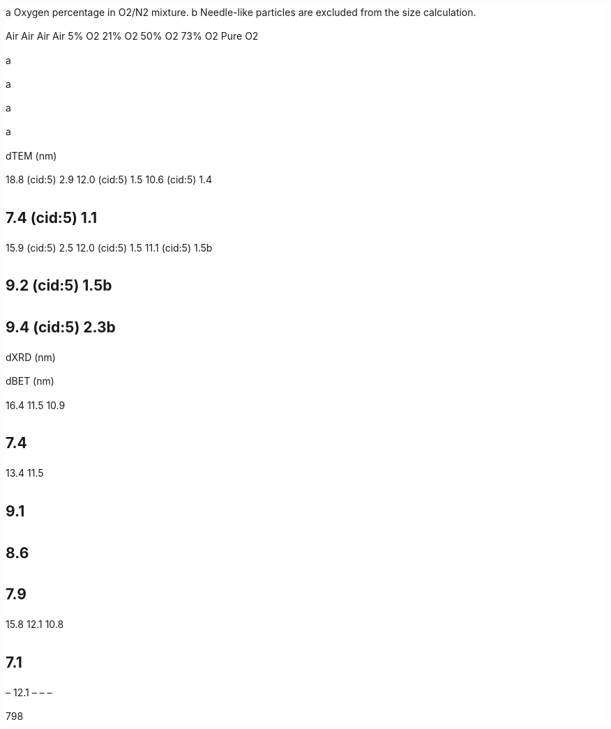 a Oxygen percentage in O2/N2 mixture. b Needle-like particles are excluded from the size calculation. 


Air Air Air Air 5% O2 21% O2 50% O2 73% O2 Pure O2 


a 


a 


a 


a 


dTEM (nm) 


18.8 (cid:5) 2.9 12.0 (cid:5) 1.5 10.6 (cid:5) 1.4 
## 7.4 (cid:5) 1.1
15.9 (cid:5) 2.5 12.0 (cid:5) 1.5 11.1 (cid:5) 1.5b 
## 9.2 (cid:5) 1.5b

## 9.4 (cid:5) 2.3b



dXRD (nm) 


dBET (nm) 


16.4 11.5 10.9 
## 7.4
13.4 11.5 
## 9.1

## 8.6

## 7.9



15.8 12.1 10.8 
## 7.1
– 12.1 – – – 


798 

